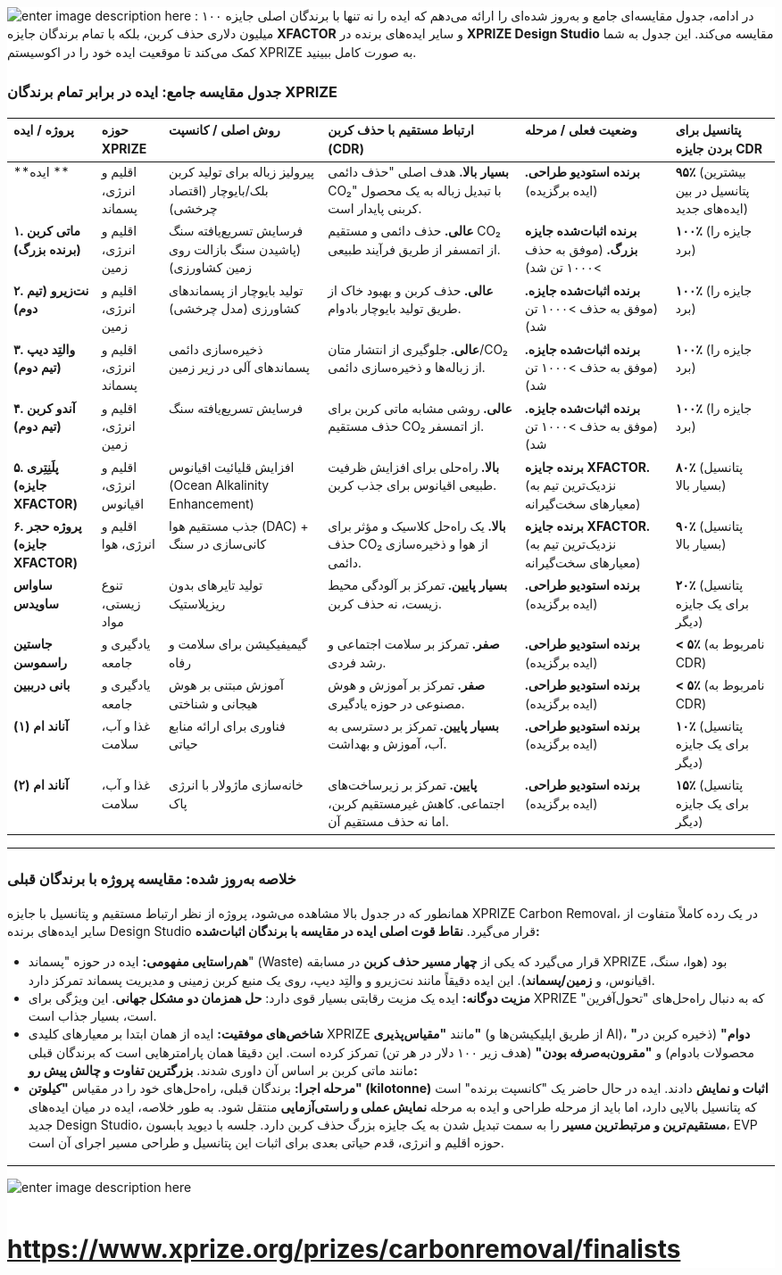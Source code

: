 ![enter image description here](https://i.sstatic.net/lGaY6PA9.jpg) 
:
 در ادامه، جدول مقایسه‌ای جامع و به‌روز شده‌ای را ارائه می‌دهم که ایده  را نه تنها با برندگان اصلی جایزه ۱۰۰ میلیون دلاری حذف کربن، بلکه با تمام برندگان جایزه **XFACTOR** و سایر ایده‌های برنده در **XPRIZE Design Studio** مقایسه می‌کند.
این جدول به شما کمک می‌کند تا موقعیت ایده خود را در اکوسیستم XPRIZE به صورت کامل ببینید.
### **جدول مقایسه جامع: ایده  در برابر تمام برندگان XPRIZE**

| پروژه / ایده | حوزه XPRIZE | روش اصلی / کانسپت | ارتباط مستقیم با **حذف کربن (CDR)** | وضعیت فعلی / مرحله | **پتانسیل برای بردن جایزه CDR** |
| :--- | :--- | :--- | :--- | :--- | :--- |
| **ایده ** | اقلیم و انرژی، پسماند | پیرولیز زباله برای تولید کربن بلک/بایوچار (اقتصاد چرخشی) | **بسیار بالا.** هدف اصلی "حذف دائمی CO₂" با تبدیل زباله به یک محصول کربنی پایدار است. | **برنده استودیو طراحی.** (ایده برگزیده) | **۹۵٪** (بیشترین پتانسیل در بین ایده‌های جدید) |
| **۱. ماتی کربن (برنده بزرگ)** | اقلیم و انرژی، زمین | فرسایش تسریع‌یافته سنگ (پاشیدن سنگ بازالت روی زمین کشاورزی) | **عالی.** حذف دائمی و مستقیم CO₂ از اتمسفر از طریق فرآیند طبیعی. | **برنده اثبات‌شده جایزه بزرگ.** (موفق به حذف >۱۰۰۰ تن شد) | **۱۰۰٪** (جایزه را برد) |
| **۲. نت‌زیرو (تیم دوم)** | اقلیم و انرژی، زمین | تولید بایوچار از پسماندهای کشاورزی (مدل چرخشی) | **عالی.** حذف کربن و بهبود خاک از طریق تولید بایوچار بادوام. | **برنده اثبات‌شده جایزه.** (موفق به حذف >۱۰۰۰ تن شد) | **۱۰۰٪** (جایزه را برد) |
| **۳. والتِد دیپ (تیم دوم)** | اقلیم و انرژی، پسماند | ذخیره‌سازی دائمی پسماندهای آلی در زیر زمین | **عالی.** جلوگیری از انتشار متان/CO₂ از زباله‌ها و ذخیره‌سازی دائمی. | **برنده اثبات‌شده جایزه.** (موفق به حذف >۱۰۰۰ تن شد) | **۱۰۰٪** (جایزه را برد) |
| **۴. آندو کربن (تیم دوم)** | اقلیم و انرژی، زمین | فرسایش تسریع‌یافته سنگ | **عالی.** روشی مشابه ماتی کربن برای حذف مستقیم CO₂ از اتمسفر. | **برنده اثبات‌شده جایزه.** (موفق به حذف >۱۰۰۰ تن شد) | **۱۰۰٪** (جایزه را برد) |
| **۵. پلَنِتِری (جایزه XFACTOR)** | اقلیم و انرژی، اقیانوس | افزایش قلیائیت اقیانوس (Ocean Alkalinity Enhancement) | **بالا.** راه‌حلی برای افزایش ظرفیت طبیعی اقیانوس برای جذب کربن. | **برنده جایزه XFACTOR.** (نزدیک‌ترین تیم به معیارهای سخت‌گیرانه) | **۸۰٪** (پتانسیل بسیار بالا) |
| **۶. پروژه حجر (جایزه XFACTOR)** | اقلیم و انرژی، هوا | جذب مستقیم هوا (DAC) + کانی‌سازی در سنگ | **بالا.** یک راه‌حل کلاسیک و مؤثر برای حذف CO₂ از هوا و ذخیره‌سازی دائمی. | **برنده جایزه XFACTOR.** (نزدیک‌ترین تیم به معیارهای سخت‌گیرانه) | **۹۰٪** (پتانسیل بسیار بالا) |
| **ساواس ساویدس** | تنوع زیستی، مواد | تولید تایرهای بدون ریزپلاستیک | **بسیار پایین.** تمرکز بر آلودگی محیط زیست، نه حذف کربن. | **برنده استودیو طراحی.** (ایده برگزیده) | **۲۰٪** (پتانسیل برای یک جایزه دیگر) |
| **جاستین راسموسن** | یادگیری و جامعه | گیمیفیکیشن برای سلامت و رفاه | **صفر.** تمرکز بر سلامت اجتماعی و رشد فردی. | **برنده استودیو طراحی.** (ایده برگزیده) | **< ۵٪** (نامربوط به CDR) |
| **بانی درببین** | یادگیری و جامعه | آموزش مبتنی بر هوش هیجانی و شناختی | **صفر.** تمرکز بر آموزش و هوش مصنوعی در حوزه یادگیری. | **برنده استودیو طراحی.** (ایده برگزیده) | **< ۵٪** (نامربوط به CDR) |
| **آناند ام (۱)** | غذا و آب، سلامت | فناوری برای ارائه منابع حیاتی | **بسیار پایین.** تمرکز بر دسترسی به آب، آموزش و بهداشت. | **برنده استودیو طراحی.** (ایده برگزیده) | **۱۰٪** (پتانسیل برای یک جایزه دیگر) |
| **آناند ام (۲)** | غذا و آب، سلامت | خانه‌سازی ماژولار با انرژی پاک | **پایین.** تمرکز بر زیرساخت‌های اجتماعی. کاهش غیرمستقیم کربن، اما نه حذف مستقیم آن. | **برنده استودیو طراحی.** (ایده برگزیده) | **۱۵٪** (پتانسیل برای یک جایزه دیگر) |
---

### **خلاصه به‌روز شده: مقایسه پروژه  با برندگان قبلی**

همانطور که در جدول بالا مشاهده می‌شود، پروژه  از نظر ارتباط مستقیم و پتانسیل با جایزه XPRIZE Carbon Removal، در یک رده کاملاً متفاوت از سایر ایده‌های برنده Design Studio قرار می‌گیرد.
**نقاط قوت اصلی ایده  در مقایسه با برندگان اثبات‌شده:**
*   **هم‌راستایی مفهومی:** ایده  در حوزه "پسماند" (Waste) قرار می‌گیرد که یکی از **چهار مسیر حذف کربن** در مسابقه XPRIZE بود (هوا، سنگ، اقیانوس، و **زمین/پسماند**). این ایده دقیقاً مانند نت‌زیرو و والتِد دیپ، روی یک منبع کربن زمینی و مدیریت پسماند تمرکز دارد.
*   **مزیت دوگانه:** ایده  یک مزیت رقابتی بسیار قوی دارد: **حل همزمان دو مشکل جهانی**. این ویژگی برای XPRIZE که به دنبال راه‌حل‌های "تحول‌آفرین" است، بسیار جذاب است.
*   **شاخص‌های موفقیت:** ایده  از همان ابتدا بر معیارهای کلیدی XPRIZE مانند **"مقیاس‌پذیری"** (از طریق اپلیکیشن‌ها و AI)، **"دوام"** (ذخیره کربن در محصولات بادوام) و **"مقرون‌به‌صرفه بودن"** (هدف زیر ۱۰۰ دلار در هر تن) تمرکز کرده است. این دقیقا همان پارامترهایی است که برندگان قبلی مانند ماتی کربن بر اساس آن داوری شدند.
**بزرگترین تفاوت و چالش پیش رو:**
*   **مرحله اجرا:** برندگان قبلی، راه‌حل‌های خود را در مقیاس **"کیلوتن" (kilotonne)** **اثبات و نمایش** دادند. ایده  در حال حاضر یک "کانسپت برنده" است که پتانسیل بالایی دارد، اما باید از مرحله طراحی و ایده به مرحله **نمایش عملی و راستی‌آزمایی** منتقل شود.
به طور خلاصه، ایده  در میان ایده‌های جدید Design Studio، **مستقیم‌ترین و مرتبط‌ترین مسیر** را به سمت تبدیل شدن به یک جایزه بزرگ حذف کربن دارد. جلسه با دیوید بابسون، EVP حوزه اقلیم و انرژی، قدم حیاتی بعدی برای اثبات این پتانسیل و طراحی مسیر اجرای آن است.
----------
![enter image description here](https://i.sstatic.net/jKBCV8Fd.jpg) 
# https://www.xprize.org/prizes/carbonremoval/finalists
